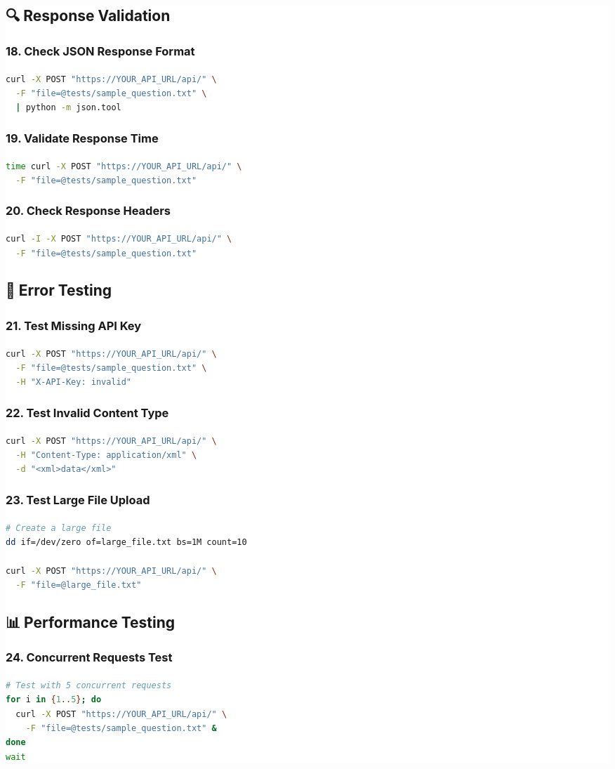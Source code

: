 ## 🔍 Response Validation

### 18. Check JSON Response Format
```bash
curl -X POST "https://YOUR_API_URL/api/" \
  -F "file=@tests/sample_question.txt" \
  | python -m json.tool
```

### 19. Validate Response Time
```bash
time curl -X POST "https://YOUR_API_URL/api/" \
  -F "file=@tests/sample_question.txt"
```

### 20. Check Response Headers
```bash
curl -I -X POST "https://YOUR_API_URL/api/" \
  -F "file=@tests/sample_question.txt"
```

## 🚨 Error Testing

### 21. Test Missing API Key
```bash
curl -X POST "https://YOUR_API_URL/api/" \
  -F "file=@tests/sample_question.txt" \
  -H "X-API-Key: invalid"
```

### 22. Test Invalid Content Type
```bash
curl -X POST "https://YOUR_API_URL/api/" \
  -H "Content-Type: application/xml" \
  -d "<xml>data</xml>"
```

### 23. Test Large File Upload
```bash
# Create a large file
dd if=/dev/zero of=large_file.txt bs=1M count=10

curl -X POST "https://YOUR_API_URL/api/" \
  -F "file=@large_file.txt"
```

## 📊 Performance Testing

### 24. Concurrent Requests Test
```bash
# Test with 5 concurrent requests
for i in {1..5}; do
  curl -X POST "https://YOUR_API_URL/api/" \
    -F "file=@tests/sample_question.txt" &
done
wait
```
